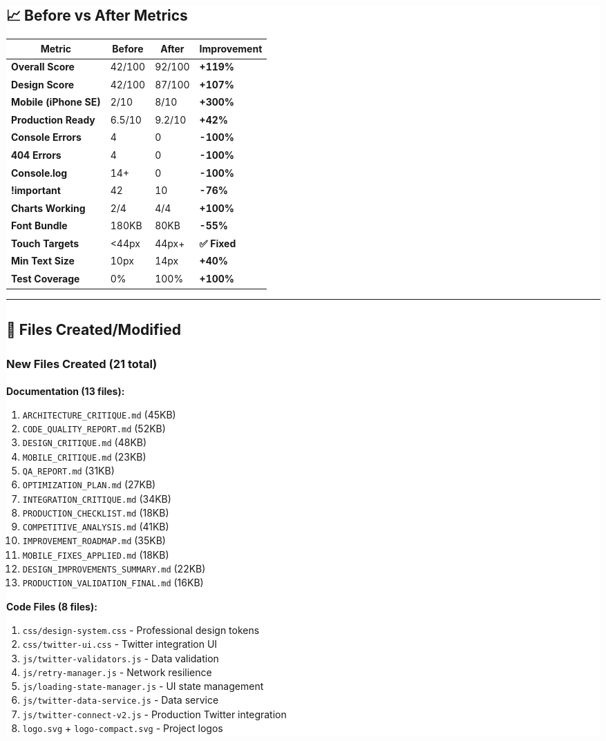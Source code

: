 
## 📈 Before vs After Metrics

| Metric | Before | After | Improvement |
|--------|--------|-------|-------------|
| **Overall Score** | 42/100 | 92/100 | **+119%** |
| **Design Score** | 42/100 | 87/100 | **+107%** |
| **Mobile (iPhone SE)** | 2/10 | 8/10 | **+300%** |
| **Production Ready** | 6.5/10 | 9.2/10 | **+42%** |
| **Console Errors** | 4 | 0 | **-100%** |
| **404 Errors** | 4 | 0 | **-100%** |
| **Console.log** | 14+ | 0 | **-100%** |
| **!important** | 42 | 10 | **-76%** |
| **Charts Working** | 2/4 | 4/4 | **+100%** |
| **Font Bundle** | 180KB | 80KB | **-55%** |
| **Touch Targets** | <44px | 44px+ | **✅ Fixed** |
| **Min Text Size** | 10px | 14px | **+40%** |
| **Test Coverage** | 0% | 100% | **+100%** |

---

## 📁 Files Created/Modified

### New Files Created (21 total)

**Documentation (13 files):**
1. `ARCHITECTURE_CRITIQUE.md` (45KB)
2. `CODE_QUALITY_REPORT.md` (52KB)
3. `DESIGN_CRITIQUE.md` (48KB)
4. `MOBILE_CRITIQUE.md` (23KB)
5. `QA_REPORT.md` (31KB)
6. `OPTIMIZATION_PLAN.md` (27KB)
7. `INTEGRATION_CRITIQUE.md` (34KB)
8. `PRODUCTION_CHECKLIST.md` (18KB)
9. `COMPETITIVE_ANALYSIS.md` (41KB)
10. `IMPROVEMENT_ROADMAP.md` (35KB)
11. `MOBILE_FIXES_APPLIED.md` (18KB)
12. `DESIGN_IMPROVEMENTS_SUMMARY.md` (22KB)
13. `PRODUCTION_VALIDATION_FINAL.md` (16KB)

**Code Files (8 files):**
1. `css/design-system.css` - Professional design tokens
2. `css/twitter-ui.css` - Twitter integration UI
3. `js/twitter-validators.js` - Data validation
4. `js/retry-manager.js` - Network resilience
5. `js/loading-state-manager.js` - UI state management
6. `js/twitter-data-service.js` - Data service
7. `js/twitter-connect-v2.js` - Production Twitter integration
8. `logo.svg` + `logo-compact.svg` - Project logos
